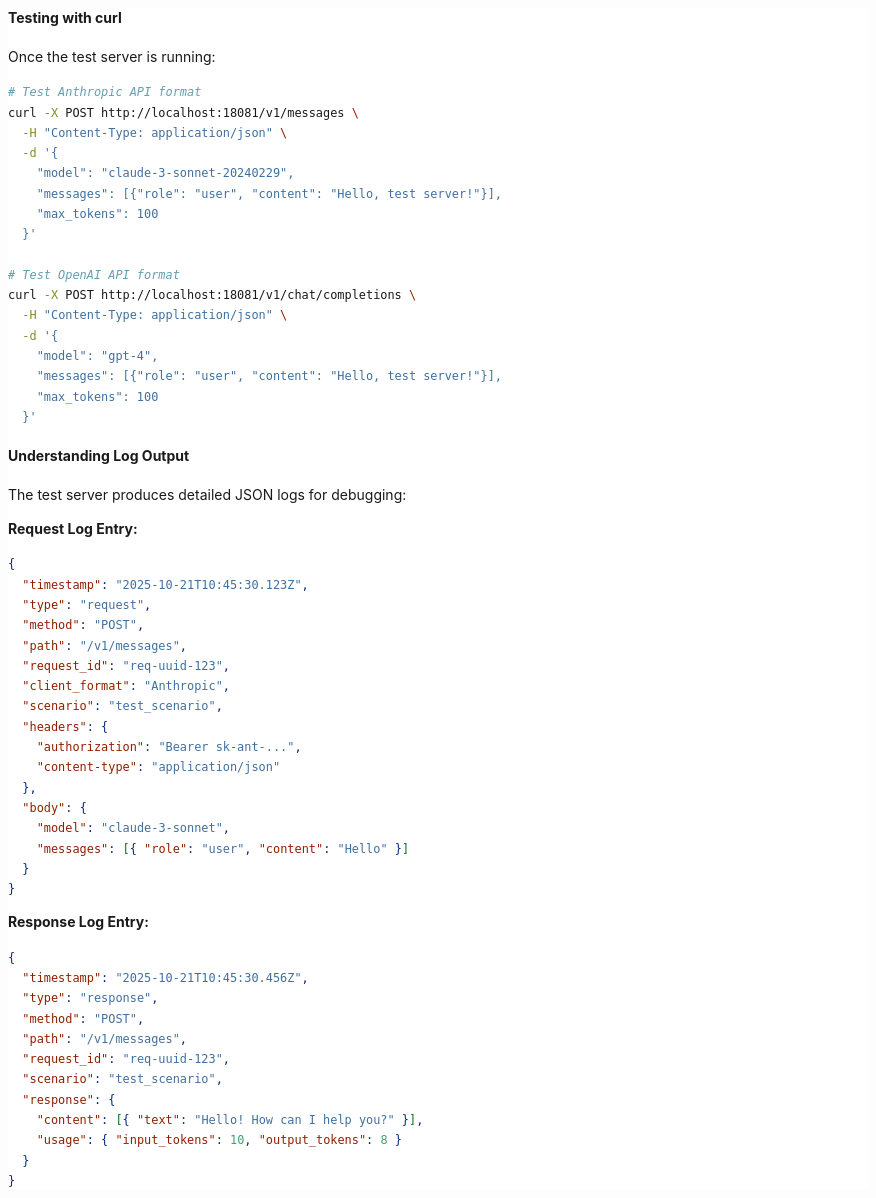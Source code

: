 #### Testing with curl

Once the test server is running:

```bash
# Test Anthropic API format
curl -X POST http://localhost:18081/v1/messages \
  -H "Content-Type: application/json" \
  -d '{
    "model": "claude-3-sonnet-20240229",
    "messages": [{"role": "user", "content": "Hello, test server!"}],
    "max_tokens": 100
  }'

# Test OpenAI API format
curl -X POST http://localhost:18081/v1/chat/completions \
  -H "Content-Type: application/json" \
  -d '{
    "model": "gpt-4",
    "messages": [{"role": "user", "content": "Hello, test server!"}],
    "max_tokens": 100
  }'
```

#### Understanding Log Output

The test server produces detailed JSON logs for debugging:

**Request Log Entry:**

```json
{
  "timestamp": "2025-10-21T10:45:30.123Z",
  "type": "request",
  "method": "POST",
  "path": "/v1/messages",
  "request_id": "req-uuid-123",
  "client_format": "Anthropic",
  "scenario": "test_scenario",
  "headers": {
    "authorization": "Bearer sk-ant-...",
    "content-type": "application/json"
  },
  "body": {
    "model": "claude-3-sonnet",
    "messages": [{ "role": "user", "content": "Hello" }]
  }
}
```

**Response Log Entry:**

```json
{
  "timestamp": "2025-10-21T10:45:30.456Z",
  "type": "response",
  "method": "POST",
  "path": "/v1/messages",
  "request_id": "req-uuid-123",
  "scenario": "test_scenario",
  "response": {
    "content": [{ "text": "Hello! How can I help you?" }],
    "usage": { "input_tokens": 10, "output_tokens": 8 }
  }
}
```
